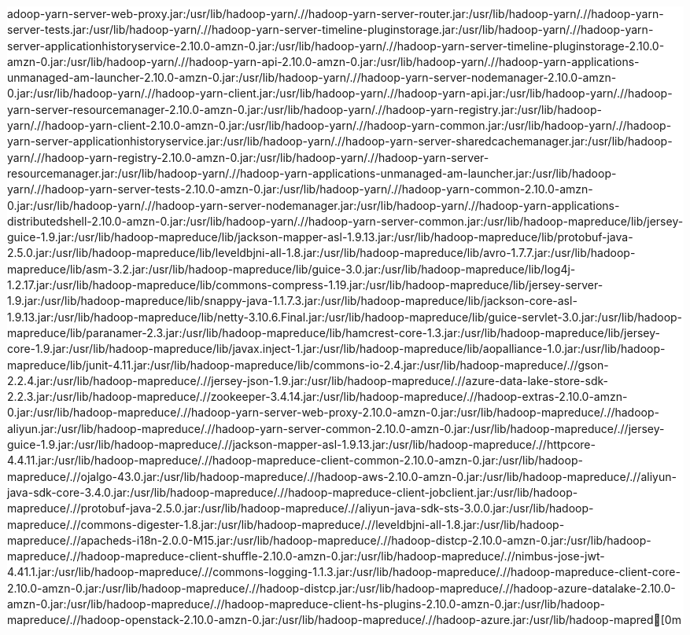 adoop-yarn-server-web-proxy.jar:/usr/lib/hadoop-yarn/.//hadoop-yarn-server-router.jar:/usr/lib/hadoop-yarn/.//hadoop-yarn-server-tests.jar:/usr/lib/hadoop-yarn/.//hadoop-yarn-server-timeline-pluginstorage.jar:/usr/lib/hadoop-yarn/.//hadoop-yarn-server-applicationhistoryservice-2.10.0-amzn-0.jar:/usr/lib/hadoop-yarn/.//hadoop-yarn-server-timeline-pluginstorage-2.10.0-amzn-0.jar:/usr/lib/hadoop-yarn/.//hadoop-yarn-api-2.10.0-amzn-0.jar:/usr/lib/hadoop-yarn/.//hadoop-yarn-applications-unmanaged-am-launcher-2.10.0-amzn-0.jar:/usr/lib/hadoop-yarn/.//hadoop-yarn-server-nodemanager-2.10.0-amzn-0.jar:/usr/lib/hadoop-yarn/.//hadoop-yarn-client.jar:/usr/lib/hadoop-yarn/.//hadoop-yarn-api.jar:/usr/lib/hadoop-yarn/.//hadoop-yarn-server-resourcemanager-2.10.0-amzn-0.jar:/usr/lib/hadoop-yarn/.//hadoop-yarn-registry.jar:/usr/lib/hadoop-yarn/.//hadoop-yarn-client-2.10.0-amzn-0.jar:/usr/lib/hadoop-yarn/.//hadoop-yarn-common.jar:/usr/lib/hadoop-yarn/.//hadoop-yarn-server-applicationhistoryservice.jar:/usr/lib/hadoop-yarn/.//hadoop-yarn-server-sharedcachemanager.jar:/usr/lib/hadoop-yarn/.//hadoop-yarn-registry-2.10.0-amzn-0.jar:/usr/lib/hadoop-yarn/.//hadoop-yarn-server-resourcemanager.jar:/usr/lib/hadoop-yarn/.//hadoop-yarn-applications-unmanaged-am-launcher.jar:/usr/lib/hadoop-yarn/.//hadoop-yarn-server-tests-2.10.0-amzn-0.jar:/usr/lib/hadoop-yarn/.//hadoop-yarn-common-2.10.0-amzn-0.jar:/usr/lib/hadoop-yarn/.//hadoop-yarn-server-nodemanager.jar:/usr/lib/hadoop-yarn/.//hadoop-yarn-applications-distributedshell-2.10.0-amzn-0.jar:/usr/lib/hadoop-yarn/.//hadoop-yarn-server-common.jar:/usr/lib/hadoop-mapreduce/lib/jersey-guice-1.9.jar:/usr/lib/hadoop-mapreduce/lib/jackson-mapper-asl-1.9.13.jar:/usr/lib/hadoop-mapreduce/lib/protobuf-java-2.5.0.jar:/usr/lib/hadoop-mapreduce/lib/leveldbjni-all-1.8.jar:/usr/lib/hadoop-mapreduce/lib/avro-1.7.7.jar:/usr/lib/hadoop-mapreduce/lib/asm-3.2.jar:/usr/lib/hadoop-mapreduce/lib/guice-3.0.jar:/usr/lib/hadoop-mapreduce/lib/log4j-1.2.17.jar:/usr/lib/hadoop-mapreduce/lib/commons-compress-1.19.jar:/usr/lib/hadoop-mapreduce/lib/jersey-server-1.9.jar:/usr/lib/hadoop-mapreduce/lib/snappy-java-1.1.7.3.jar:/usr/lib/hadoop-mapreduce/lib/jackson-core-asl-1.9.13.jar:/usr/lib/hadoop-mapreduce/lib/netty-3.10.6.Final.jar:/usr/lib/hadoop-mapreduce/lib/guice-servlet-3.0.jar:/usr/lib/hadoop-mapreduce/lib/paranamer-2.3.jar:/usr/lib/hadoop-mapreduce/lib/hamcrest-core-1.3.jar:/usr/lib/hadoop-mapreduce/lib/jersey-core-1.9.jar:/usr/lib/hadoop-mapreduce/lib/javax.inject-1.jar:/usr/lib/hadoop-mapreduce/lib/aopalliance-1.0.jar:/usr/lib/hadoop-mapreduce/lib/junit-4.11.jar:/usr/lib/hadoop-mapreduce/lib/commons-io-2.4.jar:/usr/lib/hadoop-mapreduce/.//gson-2.2.4.jar:/usr/lib/hadoop-mapreduce/.//jersey-json-1.9.jar:/usr/lib/hadoop-mapreduce/.//azure-data-lake-store-sdk-2.2.3.jar:/usr/lib/hadoop-mapreduce/.//zookeeper-3.4.14.jar:/usr/lib/hadoop-mapreduce/.//hadoop-extras-2.10.0-amzn-0.jar:/usr/lib/hadoop-mapreduce/.//hadoop-yarn-server-web-proxy-2.10.0-amzn-0.jar:/usr/lib/hadoop-mapreduce/.//hadoop-aliyun.jar:/usr/lib/hadoop-mapreduce/.//hadoop-yarn-server-common-2.10.0-amzn-0.jar:/usr/lib/hadoop-mapreduce/.//jersey-guice-1.9.jar:/usr/lib/hadoop-mapreduce/.//jackson-mapper-asl-1.9.13.jar:/usr/lib/hadoop-mapreduce/.//httpcore-4.4.11.jar:/usr/lib/hadoop-mapreduce/.//hadoop-mapreduce-client-common-2.10.0-amzn-0.jar:/usr/lib/hadoop-mapreduce/.//ojalgo-43.0.jar:/usr/lib/hadoop-mapreduce/.//hadoop-aws-2.10.0-amzn-0.jar:/usr/lib/hadoop-mapreduce/.//aliyun-java-sdk-core-3.4.0.jar:/usr/lib/hadoop-mapreduce/.//hadoop-mapreduce-client-jobclient.jar:/usr/lib/hadoop-mapreduce/.//protobuf-java-2.5.0.jar:/usr/lib/hadoop-mapreduce/.//aliyun-java-sdk-sts-3.0.0.jar:/usr/lib/hadoop-mapreduce/.//commons-digester-1.8.jar:/usr/lib/hadoop-mapreduce/.//leveldbjni-all-1.8.jar:/usr/lib/hadoop-mapreduce/.//apacheds-i18n-2.0.0-M15.jar:/usr/lib/hadoop-mapreduce/.//hadoop-distcp-2.10.0-amzn-0.jar:/usr/lib/hadoop-mapreduce/.//hadoop-mapreduce-client-shuffle-2.10.0-amzn-0.jar:/usr/lib/hadoop-mapreduce/.//nimbus-jose-jwt-4.41.1.jar:/usr/lib/hadoop-mapreduce/.//commons-logging-1.1.3.jar:/usr/lib/hadoop-mapreduce/.//hadoop-mapreduce-client-core-2.10.0-amzn-0.jar:/usr/lib/hadoop-mapreduce/.//hadoop-distcp.jar:/usr/lib/hadoop-mapreduce/.//hadoop-azure-datalake-2.10.0-amzn-0.jar:/usr/lib/hadoop-mapreduce/.//hadoop-mapreduce-client-hs-plugins-2.10.0-amzn-0.jar:/usr/lib/hadoop-mapreduce/.//hadoop-openstack-2.10.0-amzn-0.jar:/usr/lib/hadoop-mapreduce/.//hadoop-azure.jar:/usr/lib/hadoop-mapred[0m